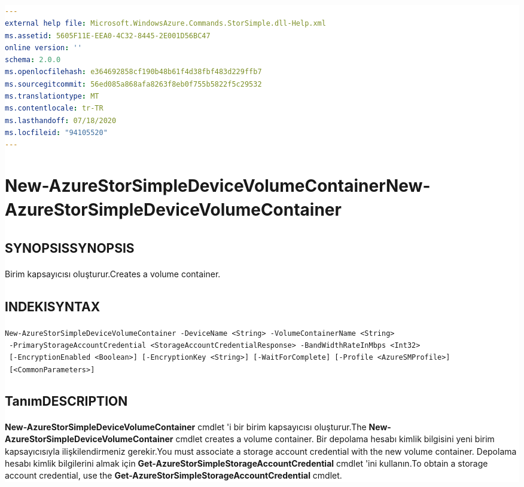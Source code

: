 ```yaml
---
external help file: Microsoft.WindowsAzure.Commands.StorSimple.dll-Help.xml
ms.assetid: 5605F11E-EEA0-4C32-8445-2E001D56BC47
online version: ''
schema: 2.0.0
ms.openlocfilehash: e364692858cf190b48b61f4d38fbf483d229ffb7
ms.sourcegitcommit: 56ed085a868afa8263f8eb0f755b5822f5c29532
ms.translationtype: MT
ms.contentlocale: tr-TR
ms.lasthandoff: 07/18/2020
ms.locfileid: "94105520"
---
```

# <span data-ttu-id="17ec8-101">New-AzureStorSimpleDeviceVolumeContainer</span><span class="sxs-lookup"><span data-stu-id="17ec8-101">New-AzureStorSimpleDeviceVolumeContainer</span></span>

## <span data-ttu-id="17ec8-102">SYNOPSIS</span><span class="sxs-lookup"><span data-stu-id="17ec8-102">SYNOPSIS</span></span>
<span data-ttu-id="17ec8-103">Birim kapsayıcısı oluşturur.</span><span class="sxs-lookup"><span data-stu-id="17ec8-103">Creates a volume container.</span></span>

## <span data-ttu-id="17ec8-104">INDEKI</span><span class="sxs-lookup"><span data-stu-id="17ec8-104">SYNTAX</span></span>

```
New-AzureStorSimpleDeviceVolumeContainer -DeviceName <String> -VolumeContainerName <String>
 -PrimaryStorageAccountCredential <StorageAccountCredentialResponse> -BandWidthRateInMbps <Int32>
 [-EncryptionEnabled <Boolean>] [-EncryptionKey <String>] [-WaitForComplete] [-Profile <AzureSMProfile>]
 [<CommonParameters>]
```

## <span data-ttu-id="17ec8-105">Tanım</span><span class="sxs-lookup"><span data-stu-id="17ec8-105">DESCRIPTION</span></span>
<span data-ttu-id="17ec8-106">**New-AzureStorSimpleDeviceVolumeContainer** cmdlet 'i bir birim kapsayıcısı oluşturur.</span><span class="sxs-lookup"><span data-stu-id="17ec8-106">The **New-AzureStorSimpleDeviceVolumeContainer** cmdlet creates a volume container.</span></span>
<span data-ttu-id="17ec8-107">Bir depolama hesabı kimlik bilgisini yeni birim kapsayıcısıyla ilişkilendirmeniz gerekir.</span><span class="sxs-lookup"><span data-stu-id="17ec8-107">You must associate a storage account credential with the new volume container.</span></span>
<span data-ttu-id="17ec8-108">Depolama hesabı kimlik bilgilerini almak için **Get-AzureStorSimpleStorageAccountCredential** cmdlet 'ini kullanın.</span><span class="sxs-lookup"><span data-stu-id="17ec8-108">To obtain a storage account credential, use the **Get-AzureStorSimpleStorageAccountCredential** cmdlet.</span></span>
